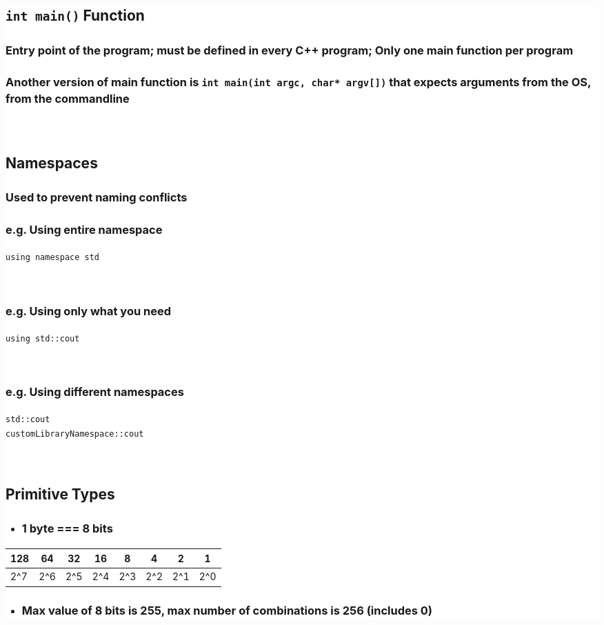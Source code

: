 ## `int main()` Function
### Entry point of the program; must be defined in every C++ program; Only one main function per program
### Another version of main function is `int main(int argc, char* argv[])` that expects arguments from the OS, from the commandline

<br>

## Namespaces
### Used to prevent naming conflicts
### e.g. Using entire namespace
```
using namespace std
```

<br>

### e.g. Using only what you need
```
using std::cout
```

<br>

### e.g. Using different namespaces
```
std::cout
customLibraryNamespace::cout
```

<br>

## Primitive Types
- ### 1 byte === 8 bits
| 128 | 64 | 32 | 16 | 8 | 4 | 2 | 1 |
| --- | --- | --- | --- | --- | --- | --- | --- |
| 2^7 | 2^6 | 2^5 | 2^4 | 2^3 | 2^2 | 2^1 | 2^0 |
- ### Max value of 8 bits is 255, max number of combinations is 256 (includes 0)
